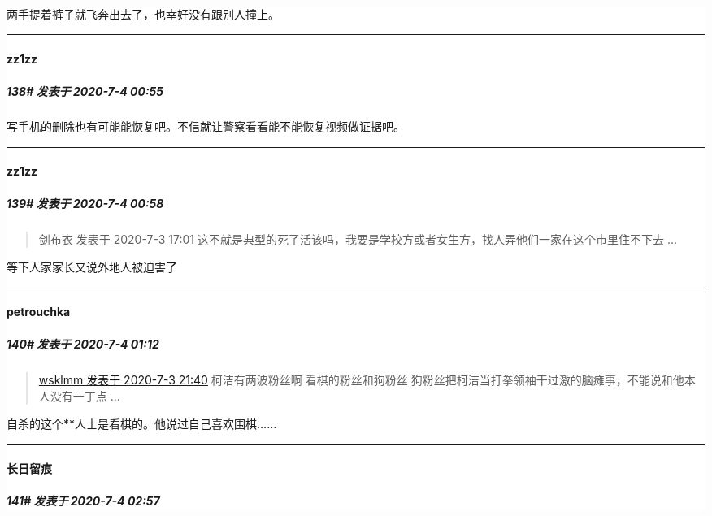 
两手提着裤子就飞奔出去了，也幸好没有跟别人撞上。







*****

####  zz1zz  
##### 138#       发表于 2020-7-4 00:55




写手机的删除也有可能能恢复吧。不信就让警察看看能不能恢复视频做证据吧。







*****

####  zz1zz  
##### 139#       发表于 2020-7-4 00:58



<blockquote>剑布衣 发表于 2020-7-3 17:01
这不就是典型的死了活该吗，我要是学校方或者女生方，找人弄他们一家在这个市里住不下去 ...</blockquote>
等下人家家长又说外地人被迫害了







*****

####  petrouchka  
##### 140#       发表于 2020-7-4 01:12



<blockquote><a href="httphttps://bbs.saraba1st.com/2b/forum.php?mod=redirect&amp;goto=findpost&amp;pid=48055640&amp;ptid=1945635" target="_blank">wsklmm 发表于 2020-7-3 21:40</a>
柯洁有两波粉丝啊 看棋的粉丝和狗粉丝
狗粉丝把柯洁当打拳领袖干过激的脑瘫事，不能说和他本人没有一丁点 ...</blockquote>
自杀的这个**人士是看棋的。他说过自己喜欢围棋……







*****

####  长日留痕  
##### 141#       发表于 2020-7-4 02:57



